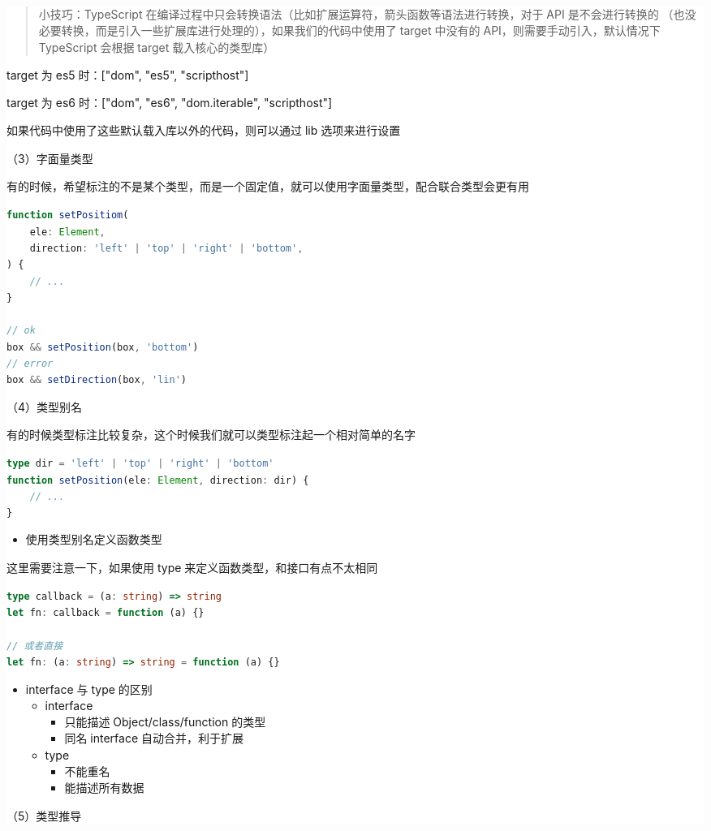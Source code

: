 > 小技巧：TypeScript 在编译过程中只会转换语法（比如扩展运算符，箭头函数等语法进行转换，对于 API 是不会进行转换的 （也没必要转换，而是引入一些扩展库进行处理的），如果我们的代码中使用了 target 中没有的 API，则需要手动引入，默认情况下 TypeScript 会根据 target 载入核心的类型库）

target 为 es5 时：["dom", "es5", "scripthost"]

target 为 es6 时：["dom", "es6", "dom.iterable", "scripthost"]

如果代码中使用了这些默认载入库以外的代码，则可以通过 lib 选项来进行设置

（3）字面量类型

有的时候，希望标注的不是某个类型，而是一个固定值，就可以使用字面量类型，配合联合类型会更有用

```typescript
function setPositiom(
	ele: Element,
	direction: 'left' | 'top' | 'right' | 'bottom',
) {
	// ...
}

// ok
box && setPosition(box, 'bottom')
// error
box && setDirection(box, 'lin')
```

（4）类型别名

有的时候类型标注比较复杂，这个时候我们就可以类型标注起一个相对简单的名字

```typescript
type dir = 'left' | 'top' | 'right' | 'bottom'
function setPosition(ele: Element, direction: dir) {
	// ...
}
```

- 使用类型别名定义函数类型

这里需要注意一下，如果使用 type 来定义函数类型，和接口有点不太相同

```typescript
type callback = (a: string) => string
let fn: callback = function (a) {}

// 或者直接
let fn: (a: string) => string = function (a) {}
```

- interface 与 type 的区别
  - interface
    - 只能描述 Object/class/function 的类型
    - 同名 interface 自动合并，利于扩展
  - type
    - 不能重名
    - 能描述所有数据

（5）类型推导
